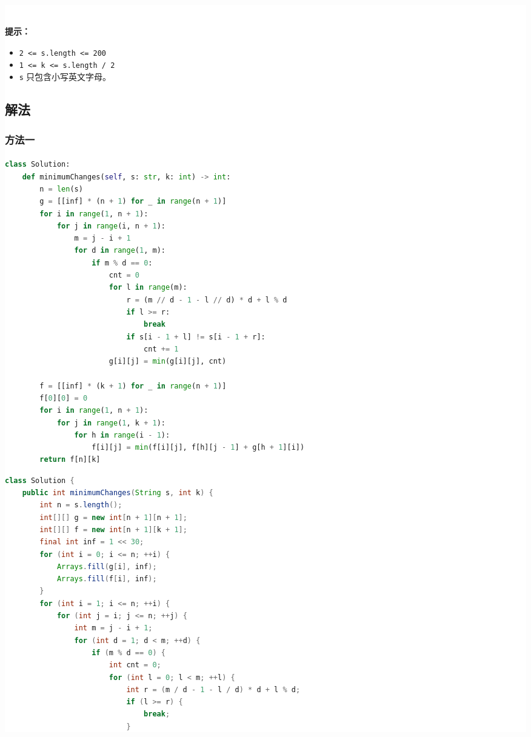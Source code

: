 <p>&nbsp;</p>

<p><strong>提示：</strong></p>

<ul>
	<li><code>2 &lt;= s.length &lt;= 200</code></li>
	<li><code>1 &lt;= k &lt;= s.length / 2</code></li>
	<li><code>s</code>&nbsp;只包含小写英文字母。</li>
</ul>

## 解法

### 方法一



```python
class Solution:
    def minimumChanges(self, s: str, k: int) -> int:
        n = len(s)
        g = [[inf] * (n + 1) for _ in range(n + 1)]
        for i in range(1, n + 1):
            for j in range(i, n + 1):
                m = j - i + 1
                for d in range(1, m):
                    if m % d == 0:
                        cnt = 0
                        for l in range(m):
                            r = (m // d - 1 - l // d) * d + l % d
                            if l >= r:
                                break
                            if s[i - 1 + l] != s[i - 1 + r]:
                                cnt += 1
                        g[i][j] = min(g[i][j], cnt)

        f = [[inf] * (k + 1) for _ in range(n + 1)]
        f[0][0] = 0
        for i in range(1, n + 1):
            for j in range(1, k + 1):
                for h in range(i - 1):
                    f[i][j] = min(f[i][j], f[h][j - 1] + g[h + 1][i])
        return f[n][k]
```

```java
class Solution {
    public int minimumChanges(String s, int k) {
        int n = s.length();
        int[][] g = new int[n + 1][n + 1];
        int[][] f = new int[n + 1][k + 1];
        final int inf = 1 << 30;
        for (int i = 0; i <= n; ++i) {
            Arrays.fill(g[i], inf);
            Arrays.fill(f[i], inf);
        }
        for (int i = 1; i <= n; ++i) {
            for (int j = i; j <= n; ++j) {
                int m = j - i + 1;
                for (int d = 1; d < m; ++d) {
                    if (m % d == 0) {
                        int cnt = 0;
                        for (int l = 0; l < m; ++l) {
                            int r = (m / d - 1 - l / d) * d + l % d;
                            if (l >= r) {
                                break;
                            }
```